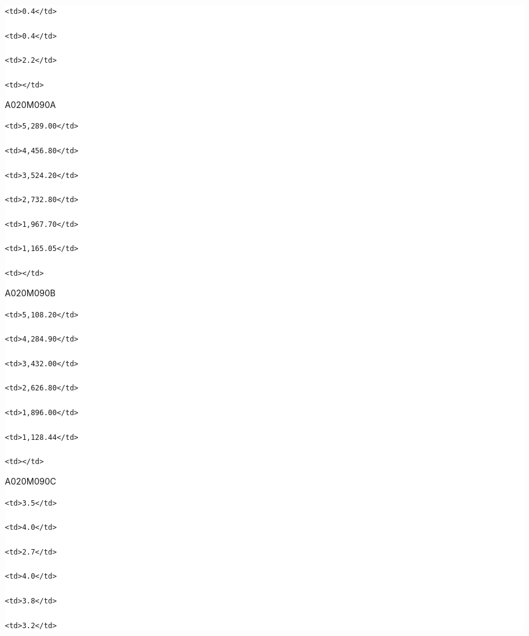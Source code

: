     <td>0.4</td>
    
    <td>0.4</td>
    
    <td>2.2</td>
    
    <td></td>
    

</tr>

<tr>
    <td>A020M090A</td>
    
    <td>5,289.00</td>
    
    <td>4,456.80</td>
    
    <td>3,524.20</td>
    
    <td>2,732.80</td>
    
    <td>1,967.70</td>
    
    <td>1,165.05</td>
    
    <td></td>
    

</tr>

<tr>
    <td>A020M090B</td>
    
    <td>5,108.20</td>
    
    <td>4,284.90</td>
    
    <td>3,432.00</td>
    
    <td>2,626.80</td>
    
    <td>1,896.00</td>
    
    <td>1,128.44</td>
    
    <td></td>
    

</tr>

<tr>
    <td>A020M090C</td>
    
    <td>3.5</td>
    
    <td>4.0</td>
    
    <td>2.7</td>
    
    <td>4.0</td>
    
    <td>3.8</td>
    
    <td>3.2</td>
    